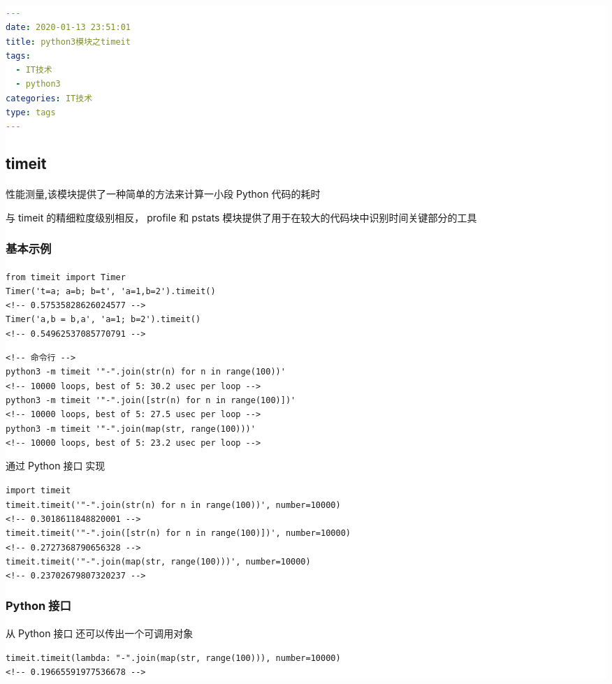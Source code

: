 ```yaml
---
date: 2020-01-13 23:51:01
title: python3模块之timeit
tags:
  - IT技术
  - python3
categories: IT技术
type: tags
---
```


## timeit

性能测量,该模块提供了一种简单的方法来计算一小段 Python 代码的耗时

与 timeit 的精细粒度级别相反， profile 和 pstats 模块提供了用于在较大的代码块中识别时间关键部分的工具




### 基本示例
```
from timeit import Timer
Timer('t=a; a=b; b=t', 'a=1,b=2').timeit()
<!-- 0.57535828626024577 -->
Timer('a,b = b,a', 'a=1; b=2').timeit()
<!-- 0.54962537085770791 -->
```

```
<!-- 命令行 -->
python3 -m timeit '"-".join(str(n) for n in range(100))'
<!-- 10000 loops, best of 5: 30.2 usec per loop -->
python3 -m timeit '"-".join([str(n) for n in range(100)])'
<!-- 10000 loops, best of 5: 27.5 usec per loop -->
python3 -m timeit '"-".join(map(str, range(100)))'
<!-- 10000 loops, best of 5: 23.2 usec per loop -->
```


通过 Python 接口 实现
```
import timeit
timeit.timeit('"-".join(str(n) for n in range(100))', number=10000)
<!-- 0.3018611848820001 -->
timeit.timeit('"-".join([str(n) for n in range(100)])', number=10000)
<!-- 0.2727368790656328 -->
timeit.timeit('"-".join(map(str, range(100)))', number=10000)
<!-- 0.23702679807320237 -->
```

### Python 接口
从 Python 接口 还可以传出一个可调用对象
```
timeit.timeit(lambda: "-".join(map(str, range(100))), number=10000)
<!-- 0.19665591977536678 -->
```
